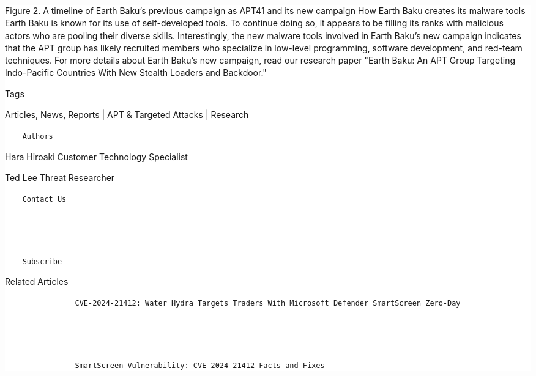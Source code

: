Figure 2. A timeline of Earth Baku’s previous campaign as APT41 and its new campaign
How Earth Baku creates its malware tools
Earth Baku is known for its use of self-developed tools. To continue doing so, it appears to be filling its ranks with malicious actors who are pooling their diverse skills. Interestingly, the new malware tools involved in Earth Baku’s new campaign indicates that the APT group has likely recruited members who specialize in low-level programming, software development, and red-team techniques.
For more details about Earth Baku’s new campaign, read our research paper "Earth Baku: An APT Group Targeting Indo-Pacific Countries With New Stealth Loaders and Backdoor."







Tags

Articles, News, Reports
|
APT & Targeted Attacks
|
Research





	
		Authors
	





Hara Hiroaki
Customer Technology Specialist




Ted Lee
Threat Researcher





		Contact Us
	



		Subscribe
	






Related Articles



					CVE-2024-21412: Water Hydra Targets Traders With Microsoft Defender SmartScreen Zero-Day
				



					SmartScreen Vulnerability: CVE-2024-21412 Facts and Fixes
				